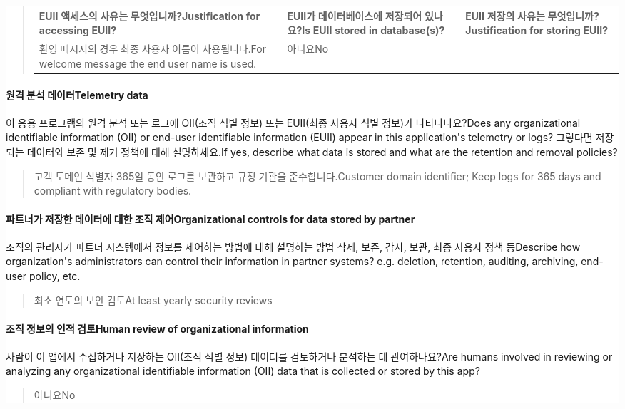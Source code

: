 >| <span data-ttu-id="31a75-147">**EUII 액세스의 사유는 무엇입니까?**</span><span class="sxs-lookup"><span data-stu-id="31a75-147">**Justification for accessing EUII?**</span></span>  | <span data-ttu-id="31a75-148">**EUII가 데이터베이스에 저장되어 있나요?**</span><span class="sxs-lookup"><span data-stu-id="31a75-148">**Is EUII stored in database(s)?**</span></span> | <span data-ttu-id="31a75-149">**EUII 저장의 사유는 무엇입니까?**</span><span class="sxs-lookup"><span data-stu-id="31a75-149">**Justification for storing EUII?**</span></span> |
>|:--------------------------------|:---------------------|:--------------------------|
>| <span data-ttu-id="31a75-150">환영 메시지의 경우 최종 사용자 이름이 사용됩니다.</span><span class="sxs-lookup"><span data-stu-id="31a75-150">For welcome message the end user name is used.</span></span> | <span data-ttu-id="31a75-151">아니요</span><span class="sxs-lookup"><span data-stu-id="31a75-151">No</span></span> |  |


#### <a name="telemetry-data"></a><span data-ttu-id="31a75-152">원격 분석 데이터</span><span class="sxs-lookup"><span data-stu-id="31a75-152">Telemetry data</span></span>

<span data-ttu-id="31a75-153">이 응용 프로그램의 원격 분석 또는 로그에 OII(조직 식별 정보) 또는 EUII(최종 사용자 식별 정보)가 나타나나요?</span><span class="sxs-lookup"><span data-stu-id="31a75-153">Does any organizational identifiable information (OII) or end-user identifiable information (EUII) appear in this application's telemetry or logs?</span></span> <span data-ttu-id="31a75-154">그렇다면 저장되는 데이터와 보존 및 제거 정책에 대해 설명하세요.</span><span class="sxs-lookup"><span data-stu-id="31a75-154">If yes, describe what data is stored and what are the retention and removal policies?</span></span>

><span data-ttu-id="31a75-155">고객 도메인 식별자 365일 동안 로그를 보관하고 규정 기관을 준수합니다.</span><span class="sxs-lookup"><span data-stu-id="31a75-155">Customer domain identifier; Keep logs for 365 days and compliant with regulatory bodies.</span></span>

#### <a name="organizational-controls-for-data-stored-by-partner"></a><span data-ttu-id="31a75-156">파트너가 저장한 데이터에 대한 조직 제어</span><span class="sxs-lookup"><span data-stu-id="31a75-156">Organizational controls for data stored by partner</span></span>

<span data-ttu-id="31a75-157">조직의 관리자가 파트너 시스템에서 정보를 제어하는 방법에 대해 설명하는 방법 삭제, 보존, 감사, 보관, 최종 사용자 정책 등</span><span class="sxs-lookup"><span data-stu-id="31a75-157">Describe how organization's administrators can control their information in partner systems? e.g. deletion, retention, auditing, archiving, end-user policy, etc.</span></span>

><span data-ttu-id="31a75-158">최소 연도의 보안 검토</span><span class="sxs-lookup"><span data-stu-id="31a75-158">At least yearly security reviews</span></span> 

#### <a name="human-review-of-organizational-information"></a><span data-ttu-id="31a75-159">조직 정보의 인적 검토</span><span class="sxs-lookup"><span data-stu-id="31a75-159">Human review of organizational information</span></span>

<span data-ttu-id="31a75-160">사람이 이 앱에서 수집하거나 저장하는 OII(조직 식별 정보) 데이터를 검토하거나 분석하는 데 관여하나요?</span><span class="sxs-lookup"><span data-stu-id="31a75-160">Are humans involved in reviewing or analyzing any organizational identifiable information (OII) data that is collected or stored by this app?</span></span>

><span data-ttu-id="31a75-161">아니요</span><span class="sxs-lookup"><span data-stu-id="31a75-161">No</span></span>

